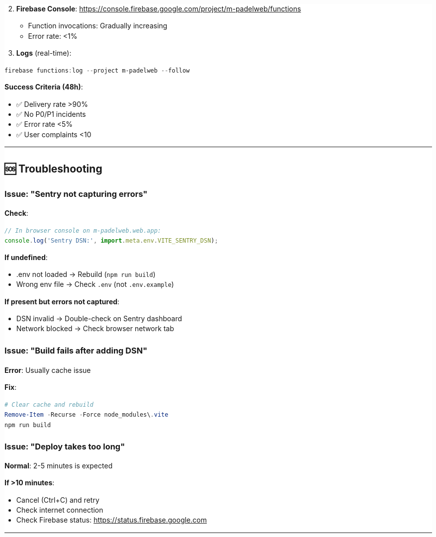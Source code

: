2. **Firebase Console**: https://console.firebase.google.com/project/m-padelweb/functions
   - Function invocations: Gradually increasing
   - Error rate: <1%

3. **Logs** (real-time):
```powershell
firebase functions:log --project m-padelweb --follow
```

**Success Criteria (48h)**:
- ✅ Delivery rate >90%
- ✅ No P0/P1 incidents
- ✅ Error rate <5%
- ✅ User complaints <10

---

## 🆘 Troubleshooting

### Issue: "Sentry not capturing errors"

**Check**:
```javascript
// In browser console on m-padelweb.web.app:
console.log('Sentry DSN:', import.meta.env.VITE_SENTRY_DSN);
```

**If undefined**:
- .env not loaded → Rebuild (`npm run build`)
- Wrong env file → Check `.env` (not `.env.example`)

**If present but errors not captured**:
- DSN invalid → Double-check on Sentry dashboard
- Network blocked → Check browser network tab

### Issue: "Build fails after adding DSN"

**Error**: Usually cache issue

**Fix**:
```powershell
# Clear cache and rebuild
Remove-Item -Recurse -Force node_modules\.vite
npm run build
```

### Issue: "Deploy takes too long"

**Normal**: 2-5 minutes is expected

**If >10 minutes**:
- Cancel (Ctrl+C) and retry
- Check internet connection
- Check Firebase status: https://status.firebase.google.com

---
